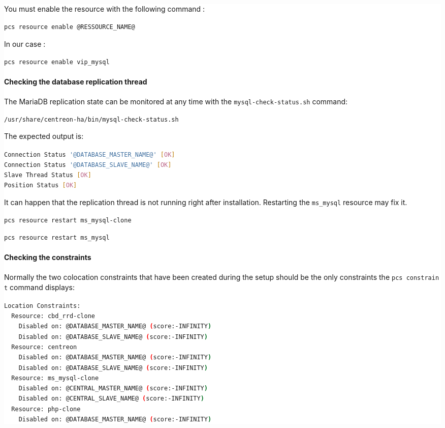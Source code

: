 You must enable the resource with the following command :

```bash
pcs resource enable @RESSOURCE_NAME@
```

In our case :

```bash
pcs resource enable vip_mysql
```

#### Checking the database replication thread

The MariaDB replication state can be monitored at any time with the `mysql-check-status.sh` command:

```bash
/usr/share/centreon-ha/bin/mysql-check-status.sh
```

The expected output is:

```bash
Connection Status '@DATABASE_MASTER_NAME@' [OK]
Connection Status '@DATABASE_SLAVE_NAME@' [OK]
Slave Thread Status [OK]
Position Status [OK]
```

It can happen that the replication thread is not running right after installation.  Restarting the `ms_mysql` resource may fix it.

<Tabs groupId="sync">
<TabItem value="RHEL 8 / Oracle Linux 8 / Alma Linux 8 / Debian 11" label="RHEL 8 / Oracle Linux 8 / Alma Linux 8 / Debian 11">

```bash 
pcs resource restart ms_mysql-clone
```

</TabItem>
<TabItem value="RHEL 7 / CentOS 7" label="RHEL 7 / CentOS 7">

```bash 
pcs resource restart ms_mysql
```

</TabItem>
</Tabs>

#### Checking the constraints

Normally the two colocation constraints that have been created during the setup should be the only constraints the `pcs constraint` command displays:

<Tabs groupId="sync">
<TabItem value="RHEL 8 / Oracle Linux 8 / Alma Linux 8/ Debian 11" label="RHEL 8 / Oracle Linux 8 / Alma Linux 8 / Debian 11">

```bash
Location Constraints:
  Resource: cbd_rrd-clone
    Disabled on: @DATABASE_MASTER_NAME@ (score:-INFINITY)
    Disabled on: @DATABASE_SLAVE_NAME@ (score:-INFINITY)
  Resource: centreon
    Disabled on: @DATABASE_MASTER_NAME@ (score:-INFINITY)
    Disabled on: @DATABASE_SLAVE_NAME@ (score:-INFINITY)
  Resource: ms_mysql-clone
    Disabled on: @CENTRAL_MASTER_NAME@ (score:-INFINITY)
    Disabled on: @CENTRAL_SLAVE_NAME@ (score:-INFINITY)
  Resource: php-clone
    Disabled on: @DATABASE_MASTER_NAME@ (score:-INFINITY)
```